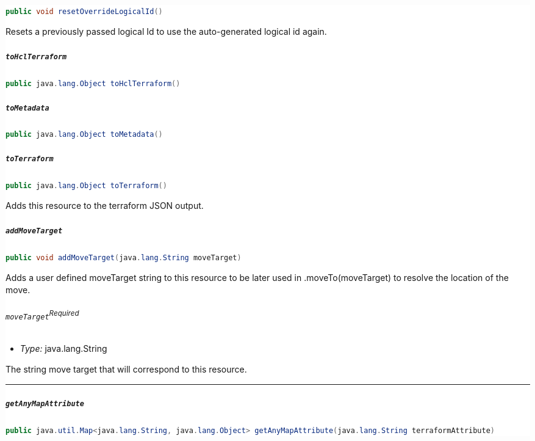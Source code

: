 ```java
public void resetOverrideLogicalId()
```

Resets a previously passed logical Id to use the auto-generated logical id again.

##### `toHclTerraform` <a name="toHclTerraform" id="rhizo-co-terraform-provider-oci.bdsBdsInstanceOsPatchAction.BdsBdsInstanceOsPatchAction.toHclTerraform"></a>

```java
public java.lang.Object toHclTerraform()
```

##### `toMetadata` <a name="toMetadata" id="rhizo-co-terraform-provider-oci.bdsBdsInstanceOsPatchAction.BdsBdsInstanceOsPatchAction.toMetadata"></a>

```java
public java.lang.Object toMetadata()
```

##### `toTerraform` <a name="toTerraform" id="rhizo-co-terraform-provider-oci.bdsBdsInstanceOsPatchAction.BdsBdsInstanceOsPatchAction.toTerraform"></a>

```java
public java.lang.Object toTerraform()
```

Adds this resource to the terraform JSON output.

##### `addMoveTarget` <a name="addMoveTarget" id="rhizo-co-terraform-provider-oci.bdsBdsInstanceOsPatchAction.BdsBdsInstanceOsPatchAction.addMoveTarget"></a>

```java
public void addMoveTarget(java.lang.String moveTarget)
```

Adds a user defined moveTarget string to this resource to be later used in .moveTo(moveTarget) to resolve the location of the move.

###### `moveTarget`<sup>Required</sup> <a name="moveTarget" id="rhizo-co-terraform-provider-oci.bdsBdsInstanceOsPatchAction.BdsBdsInstanceOsPatchAction.addMoveTarget.parameter.moveTarget"></a>

- *Type:* java.lang.String

The string move target that will correspond to this resource.

---

##### `getAnyMapAttribute` <a name="getAnyMapAttribute" id="rhizo-co-terraform-provider-oci.bdsBdsInstanceOsPatchAction.BdsBdsInstanceOsPatchAction.getAnyMapAttribute"></a>

```java
public java.util.Map<java.lang.String, java.lang.Object> getAnyMapAttribute(java.lang.String terraformAttribute)
```
